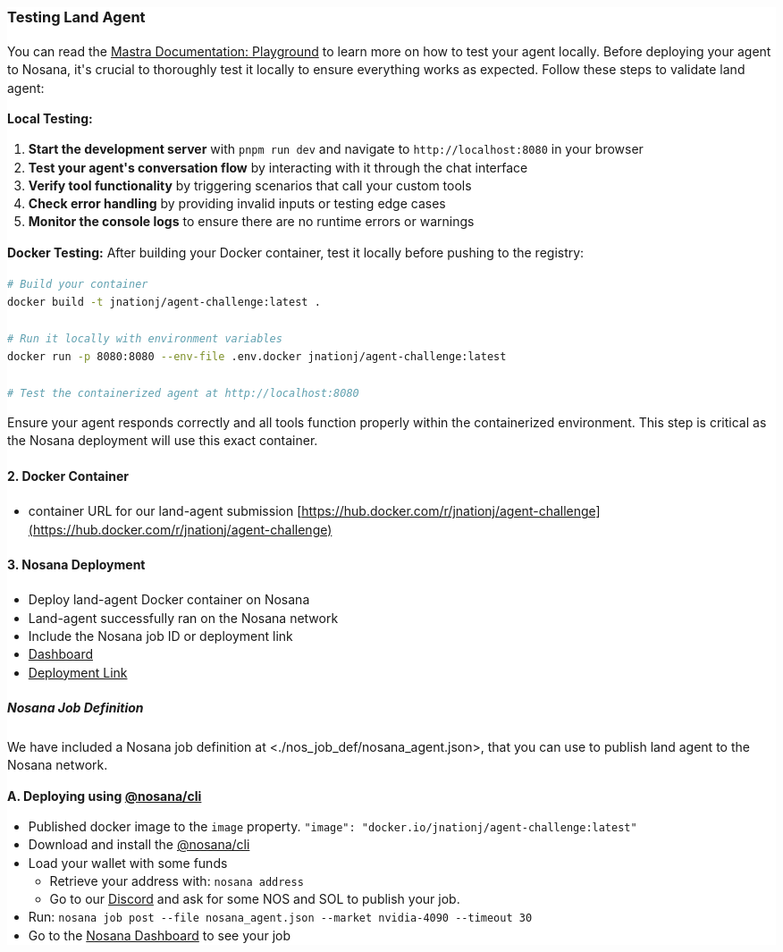 
### Testing Land Agent

You can read the [Mastra Documentation: Playground](https://mastra.ai/en/docs/local-dev/mastra-dev) to learn more on how to test your agent locally.
Before deploying your agent to Nosana, it's crucial to thoroughly test it locally to ensure everything works as expected. Follow these steps to validate land agent:

**Local Testing:**

1. **Start the development server** with `pnpm run dev` and navigate to `http://localhost:8080` in your browser
2. **Test your agent's conversation flow** by interacting with it through the chat interface
3. **Verify tool functionality** by triggering scenarios that call your custom tools
4. **Check error handling** by providing invalid inputs or testing edge cases
5. **Monitor the console logs** to ensure there are no runtime errors or warnings

**Docker Testing:**
After building your Docker container, test it locally before pushing to the registry:

```bash
# Build your container
docker build -t jnationj/agent-challenge:latest .

# Run it locally with environment variables
docker run -p 8080:8080 --env-file .env.docker jnationj/agent-challenge:latest

# Test the containerized agent at http://localhost:8080
```

Ensure your agent responds correctly and all tools function properly within the containerized environment. This step is critical as the Nosana deployment will use this exact container.

#### 2. Docker Container

- container URL for our land-agent submission [https://hub.docker.com/r/jnationj/agent-challenge](https://hub.docker.com/r/jnationj/agent-challenge)


#### 3. Nosana Deployment

- Deploy land-agent Docker container on Nosana
- Land-agent successfully ran on the Nosana network
- Include the Nosana job ID or deployment link
- [Dashboard](https://dashboard.nosana.com/jobs/EtQhTT4c8TCFYCCTZVyVRGjev2Bir6LoWiZGC5x53ss3)
- [Deployment Link](https://3rzzc2pzv3ubpfmvpfkdbaz5g8ctphgujkegixnxnzyb.node.k8s.prd.nos.ci/agents/landAgent/chat)
  
  
##### Nosana Job Definition

We have included a Nosana job definition at <./nos_job_def/nosana_agent.json>, that you can use to publish land agent to the Nosana network.

**A. Deploying using [@nosana/cli](https://github.com/nosana-ci/nosana-cli/)**

- Published docker image to the `image` property. `"image": "docker.io/jnationj/agent-challenge:latest"`
- Download and install the [@nosana/cli](https://github.com/nosana-ci/nosana-cli/)
- Load your wallet with some funds
  - Retrieve your address with: `nosana address`
  - Go to our [Discord](https://nosana.com/discord) and ask for some NOS and SOL to publish your job.
- Run: `nosana job post --file nosana_agent.json --market nvidia-4090 --timeout 30`
- Go to the [Nosana Dashboard](https://dashboard.nosana.com/deploy) to see your job
